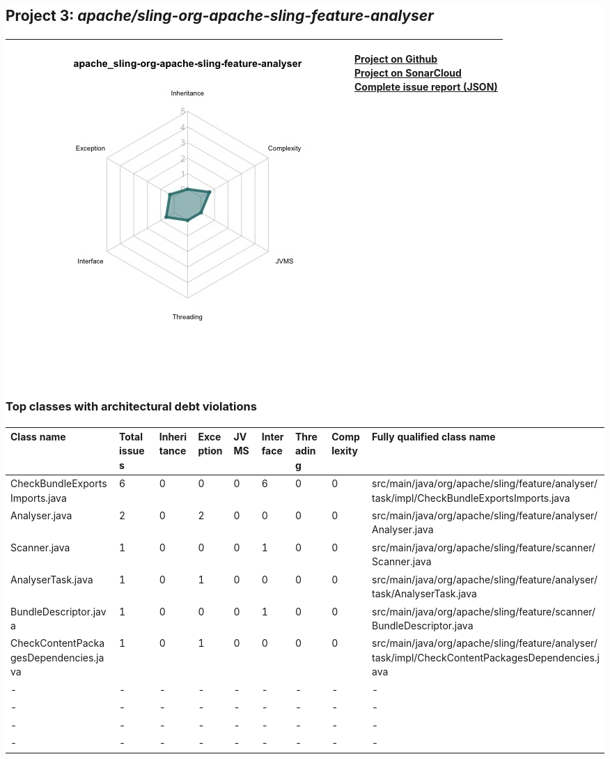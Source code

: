 ## Project 3: _apache/sling-org-apache-sling-feature-analyser_
|<img src="https://github.com/S2-group/ATDx_reports/blob/master/plots/apache_sling-org-apache-sling-feature-analyser.jpg"/>|<p style="text-align:left">[Project on Github](https://github.com/apache/sling-org-apache-sling-feature-analyser) <br> [Project on SonarCloud ](https://sonarcloud.io/dashboard?id=apache_sling-org-apache-sling-feature-analyser) <br> [Complete issue report (JSON)](https://github.com/S2-group/ATDx_reports/blob/master/jsons/apache_sling-org-apache-sling-feature-analyser.json)</p>
|-|-|
### Top classes with architectural debt violations
| Class name                            | Total issues   | Inheritance   | Exception   | JVMS   | Interface   | Threading   | Complexity   | Fully qualified class name                                                                      |
|:--------------------------------------|:---------------|:--------------|:------------|:-------|:------------|:------------|:-------------|:------------------------------------------------------------------------------------------------|
| CheckBundleExportsImports.java        | 6              | 0             | 0           | 0      | 6           | 0           | 0            | src/main/java/org/apache/sling/feature/analyser/task/impl/CheckBundleExportsImports.java        |
| Analyser.java                         | 2              | 0             | 2           | 0      | 0           | 0           | 0            | src/main/java/org/apache/sling/feature/analyser/Analyser.java                                   |
| Scanner.java                          | 1              | 0             | 0           | 0      | 1           | 0           | 0            | src/main/java/org/apache/sling/feature/scanner/Scanner.java                                     |
| AnalyserTask.java                     | 1              | 0             | 1           | 0      | 0           | 0           | 0            | src/main/java/org/apache/sling/feature/analyser/task/AnalyserTask.java                          |
| BundleDescriptor.java                 | 1              | 0             | 0           | 0      | 1           | 0           | 0            | src/main/java/org/apache/sling/feature/scanner/BundleDescriptor.java                            |
| CheckContentPackagesDependencies.java | 1              | 0             | 1           | 0      | 0           | 0           | 0            | src/main/java/org/apache/sling/feature/analyser/task/impl/CheckContentPackagesDependencies.java |
| -                                     | -              | -             | -           | -      | -           | -           | -            | -                                                                                               |
| -                                     | -              | -             | -           | -      | -           | -           | -            | -                                                                                               |
| -                                     | -              | -             | -           | -      | -           | -           | -            | -                                                                                               |
| -                                     | -              | -             | -           | -      | -           | -           | -            | -                                                                                               |
